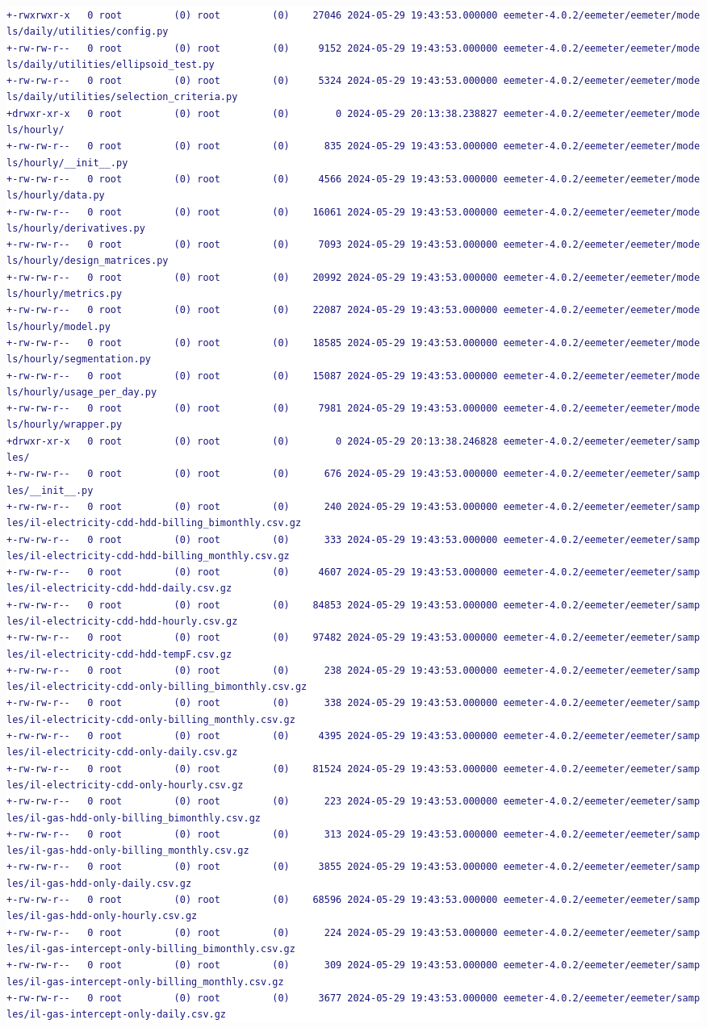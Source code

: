```diff
+-rwxrwxr-x   0 root         (0) root         (0)    27046 2024-05-29 19:43:53.000000 eemeter-4.0.2/eemeter/eemeter/models/daily/utilities/config.py
+-rw-rw-r--   0 root         (0) root         (0)     9152 2024-05-29 19:43:53.000000 eemeter-4.0.2/eemeter/eemeter/models/daily/utilities/ellipsoid_test.py
+-rw-rw-r--   0 root         (0) root         (0)     5324 2024-05-29 19:43:53.000000 eemeter-4.0.2/eemeter/eemeter/models/daily/utilities/selection_criteria.py
+drwxr-xr-x   0 root         (0) root         (0)        0 2024-05-29 20:13:38.238827 eemeter-4.0.2/eemeter/eemeter/models/hourly/
+-rw-rw-r--   0 root         (0) root         (0)      835 2024-05-29 19:43:53.000000 eemeter-4.0.2/eemeter/eemeter/models/hourly/__init__.py
+-rw-rw-r--   0 root         (0) root         (0)     4566 2024-05-29 19:43:53.000000 eemeter-4.0.2/eemeter/eemeter/models/hourly/data.py
+-rw-rw-r--   0 root         (0) root         (0)    16061 2024-05-29 19:43:53.000000 eemeter-4.0.2/eemeter/eemeter/models/hourly/derivatives.py
+-rw-rw-r--   0 root         (0) root         (0)     7093 2024-05-29 19:43:53.000000 eemeter-4.0.2/eemeter/eemeter/models/hourly/design_matrices.py
+-rw-rw-r--   0 root         (0) root         (0)    20992 2024-05-29 19:43:53.000000 eemeter-4.0.2/eemeter/eemeter/models/hourly/metrics.py
+-rw-rw-r--   0 root         (0) root         (0)    22087 2024-05-29 19:43:53.000000 eemeter-4.0.2/eemeter/eemeter/models/hourly/model.py
+-rw-rw-r--   0 root         (0) root         (0)    18585 2024-05-29 19:43:53.000000 eemeter-4.0.2/eemeter/eemeter/models/hourly/segmentation.py
+-rw-rw-r--   0 root         (0) root         (0)    15087 2024-05-29 19:43:53.000000 eemeter-4.0.2/eemeter/eemeter/models/hourly/usage_per_day.py
+-rw-rw-r--   0 root         (0) root         (0)     7981 2024-05-29 19:43:53.000000 eemeter-4.0.2/eemeter/eemeter/models/hourly/wrapper.py
+drwxr-xr-x   0 root         (0) root         (0)        0 2024-05-29 20:13:38.246828 eemeter-4.0.2/eemeter/eemeter/samples/
+-rw-rw-r--   0 root         (0) root         (0)      676 2024-05-29 19:43:53.000000 eemeter-4.0.2/eemeter/eemeter/samples/__init__.py
+-rw-rw-r--   0 root         (0) root         (0)      240 2024-05-29 19:43:53.000000 eemeter-4.0.2/eemeter/eemeter/samples/il-electricity-cdd-hdd-billing_bimonthly.csv.gz
+-rw-rw-r--   0 root         (0) root         (0)      333 2024-05-29 19:43:53.000000 eemeter-4.0.2/eemeter/eemeter/samples/il-electricity-cdd-hdd-billing_monthly.csv.gz
+-rw-rw-r--   0 root         (0) root         (0)     4607 2024-05-29 19:43:53.000000 eemeter-4.0.2/eemeter/eemeter/samples/il-electricity-cdd-hdd-daily.csv.gz
+-rw-rw-r--   0 root         (0) root         (0)    84853 2024-05-29 19:43:53.000000 eemeter-4.0.2/eemeter/eemeter/samples/il-electricity-cdd-hdd-hourly.csv.gz
+-rw-rw-r--   0 root         (0) root         (0)    97482 2024-05-29 19:43:53.000000 eemeter-4.0.2/eemeter/eemeter/samples/il-electricity-cdd-hdd-tempF.csv.gz
+-rw-rw-r--   0 root         (0) root         (0)      238 2024-05-29 19:43:53.000000 eemeter-4.0.2/eemeter/eemeter/samples/il-electricity-cdd-only-billing_bimonthly.csv.gz
+-rw-rw-r--   0 root         (0) root         (0)      338 2024-05-29 19:43:53.000000 eemeter-4.0.2/eemeter/eemeter/samples/il-electricity-cdd-only-billing_monthly.csv.gz
+-rw-rw-r--   0 root         (0) root         (0)     4395 2024-05-29 19:43:53.000000 eemeter-4.0.2/eemeter/eemeter/samples/il-electricity-cdd-only-daily.csv.gz
+-rw-rw-r--   0 root         (0) root         (0)    81524 2024-05-29 19:43:53.000000 eemeter-4.0.2/eemeter/eemeter/samples/il-electricity-cdd-only-hourly.csv.gz
+-rw-rw-r--   0 root         (0) root         (0)      223 2024-05-29 19:43:53.000000 eemeter-4.0.2/eemeter/eemeter/samples/il-gas-hdd-only-billing_bimonthly.csv.gz
+-rw-rw-r--   0 root         (0) root         (0)      313 2024-05-29 19:43:53.000000 eemeter-4.0.2/eemeter/eemeter/samples/il-gas-hdd-only-billing_monthly.csv.gz
+-rw-rw-r--   0 root         (0) root         (0)     3855 2024-05-29 19:43:53.000000 eemeter-4.0.2/eemeter/eemeter/samples/il-gas-hdd-only-daily.csv.gz
+-rw-rw-r--   0 root         (0) root         (0)    68596 2024-05-29 19:43:53.000000 eemeter-4.0.2/eemeter/eemeter/samples/il-gas-hdd-only-hourly.csv.gz
+-rw-rw-r--   0 root         (0) root         (0)      224 2024-05-29 19:43:53.000000 eemeter-4.0.2/eemeter/eemeter/samples/il-gas-intercept-only-billing_bimonthly.csv.gz
+-rw-rw-r--   0 root         (0) root         (0)      309 2024-05-29 19:43:53.000000 eemeter-4.0.2/eemeter/eemeter/samples/il-gas-intercept-only-billing_monthly.csv.gz
+-rw-rw-r--   0 root         (0) root         (0)     3677 2024-05-29 19:43:53.000000 eemeter-4.0.2/eemeter/eemeter/samples/il-gas-intercept-only-daily.csv.gz
```